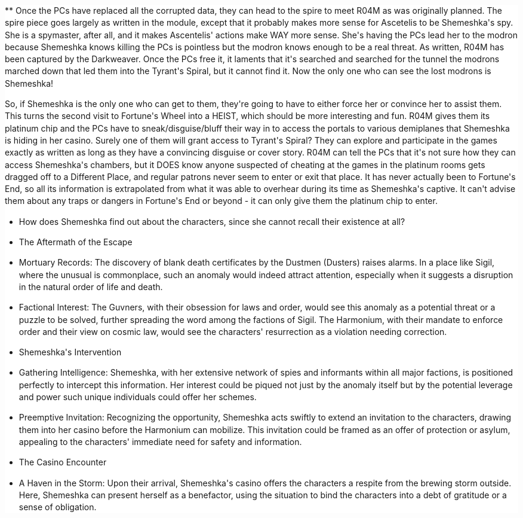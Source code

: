 
  
  

** Once the PCs have replaced all the corrupted data, they can head to the spire to meet R04M as was originally planned. The spire piece goes largely as written in the module, except that it probably makes more sense for Ascetelis to be Shemeshka's spy. She is a spymaster, after all, and it makes Ascentelis' actions make WAY more sense. She's having the PCs lead her to the modron because Shemeshka knows killing the PCs is pointless but the modron knows enough to be a real threat. As written, R04M has been captured by the Darkweaver. Once the PCs free it, it laments that it's searched and searched for the tunnel the modrons marched down that led them into the Tyrant's Spiral, but it cannot find it. Now the only one who can see the lost modrons is Shemeshka!

So, if Shemeshka is the only one who can get to them, they're going to have to either force her or convince her to assist them. This turns the second visit to Fortune's Wheel into a HEIST, which should be more interesting and fun. R04M gives them its platinum chip and the PCs have to sneak/disguise/bluff their way in to access the portals to various demiplanes that Shemeshka is hiding in her casino. Surely one of them will grant access to Tyrant's Spiral? They can explore and participate in the games exactly as written as long as they have a convincing disguise or cover story. R04M can tell the PCs that it's not sure how they can access Shemeshka's chambers, but it DOES know anyone suspected of cheating at the games in the platinum rooms gets dragged off to a Different Place, and regular patrons never seem to enter or exit that place. It has never actually been to Fortune's End, so all its information is extrapolated from what it was able to overhear during its time as Shemeshka's captive. It can't advise them about any traps or dangers in Fortune's End or beyond - it can only give them the platinum chip to enter.

  
  

- How does Shemeshka find out about the characters, since she cannot recall their existence at all?
    

- The Aftermath of the Escape
    
- Mortuary Records: The discovery of blank death certificates by the Dustmen (Dusters) raises alarms. In a place like Sigil, where the unusual is commonplace, such an anomaly would indeed attract attention, especially when it suggests a disruption in the natural order of life and death.
    
- Factional Interest: The Guvners, with their obsession for laws and order, would see this anomaly as a potential threat or a puzzle to be solved, further spreading the word among the factions of Sigil. The Harmonium, with their mandate to enforce order and their view on cosmic law, would see the characters' resurrection as a violation needing correction.
    
- Shemeshka's Intervention
    
- Gathering Intelligence: Shemeshka, with her extensive network of spies and informants within all major factions, is positioned perfectly to intercept this information. Her interest could be piqued not just by the anomaly itself but by the potential leverage and power such unique individuals could offer her schemes.
    
- Preemptive Invitation: Recognizing the opportunity, Shemeshka acts swiftly to extend an invitation to the characters, drawing them into her casino before the Harmonium can mobilize. This invitation could be framed as an offer of protection or asylum, appealing to the characters' immediate need for safety and information.
    
- The Casino Encounter
    
- A Haven in the Storm: Upon their arrival, Shemeshka's casino offers the characters a respite from the brewing storm outside. Here, Shemeshka can present herself as a benefactor, using the situation to bind the characters into a debt of gratitude or a sense of obligation.
    